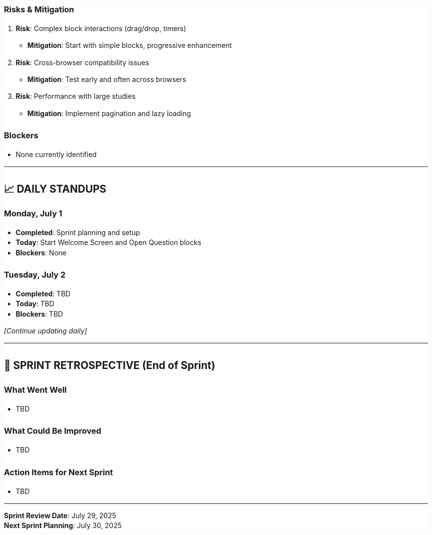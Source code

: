 ### Risks & Mitigation
1. **Risk**: Complex block interactions (drag/drop, timers)
   - **Mitigation**: Start with simple blocks, progressive enhancement

2. **Risk**: Cross-browser compatibility issues
   - **Mitigation**: Test early and often across browsers

3. **Risk**: Performance with large studies
   - **Mitigation**: Implement pagination and lazy loading

### Blockers
- None currently identified

---

## 📈 DAILY STANDUPS

### Monday, July 1
- **Completed**: Sprint planning and setup
- **Today**: Start Welcome Screen and Open Question blocks
- **Blockers**: None

### Tuesday, July 2
- **Completed**: TBD
- **Today**: TBD
- **Blockers**: TBD

*[Continue updating daily]*

---

## 🎯 SPRINT RETROSPECTIVE (End of Sprint)

### What Went Well
- TBD

### What Could Be Improved
- TBD

### Action Items for Next Sprint
- TBD

---

**Sprint Review Date**: July 29, 2025  
**Next Sprint Planning**: July 30, 2025
